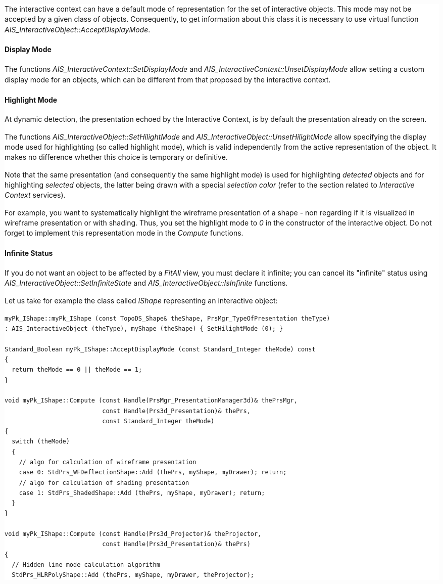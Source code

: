 The interactive context can have a default mode of representation for the set of interactive objects.
This mode may not be accepted by a given class of objects.
Consequently, to get information about this class it is necessary to use virtual function *AIS_InteractiveObject::AcceptDisplayMode*.

#### Display Mode

The functions *AIS_InteractiveContext::SetDisplayMode* and *AIS_InteractiveContext::UnsetDisplayMode* allow setting a custom display mode for an objects,
which can be different from that proposed by the interactive context.

#### Highlight Mode

At dynamic detection, the presentation echoed by the Interactive Context, is by default the presentation already on the screen.

The functions *AIS_InteractiveObject::SetHilightMode* and *AIS_InteractiveObject::UnsetHilightMode* allow specifying the display mode used for highlighting (so called highlight mode),
which is valid independently from the active representation of the object.
It makes no difference whether this choice is temporary or definitive.

Note that the same presentation (and consequently the same highlight mode) is used for highlighting *detected* objects and for highlighting *selected* objects,
the latter being drawn with a special *selection color* (refer to the section related to *Interactive Context* services).

For example, you want to systematically highlight the wireframe presentation of a shape - non regarding if it is visualized in wireframe presentation or with shading.
Thus, you set the highlight mode to *0* in the constructor of the interactive object.
Do not forget to implement this representation mode in the *Compute* functions.

#### Infinite Status

If you do not want an object to be affected by a *FitAll* view, you must declare it infinite;
you can cancel its "infinite" status using *AIS_InteractiveObject::SetInfiniteState* and *AIS_InteractiveObject::IsInfinite* functions.

Let us take for example the class called *IShape* representing an interactive object:

~~~~~{.cpp}
myPk_IShape::myPk_IShape (const TopoDS_Shape& theShape, PrsMgr_TypeOfPresentation theType)
: AIS_InteractiveObject (theType), myShape (theShape) { SetHilightMode (0); }

Standard_Boolean myPk_IShape::AcceptDisplayMode (const Standard_Integer theMode) const
{
  return theMode == 0 || theMode == 1;
}

void myPk_IShape::Compute (const Handle(PrsMgr_PresentationManager3d)& thePrsMgr,
                           const Handle(Prs3d_Presentation)& thePrs,
                           const Standard_Integer theMode)
{
  switch (theMode)
  {
    // algo for calculation of wireframe presentation
    case 0: StdPrs_WFDeflectionShape::Add (thePrs, myShape, myDrawer); return;
    // algo for calculation of shading presentation
    case 1: StdPrs_ShadedShape::Add (thePrs, myShape, myDrawer); return;
  }
}

void myPk_IShape::Compute (const Handle(Prs3d_Projector)& theProjector,
                           const Handle(Prs3d_Presentation)& thePrs)
{
  // Hidden line mode calculation algorithm
  StdPrs_HLRPolyShape::Add (thePrs, myShape, myDrawer, theProjector);
~~~~~